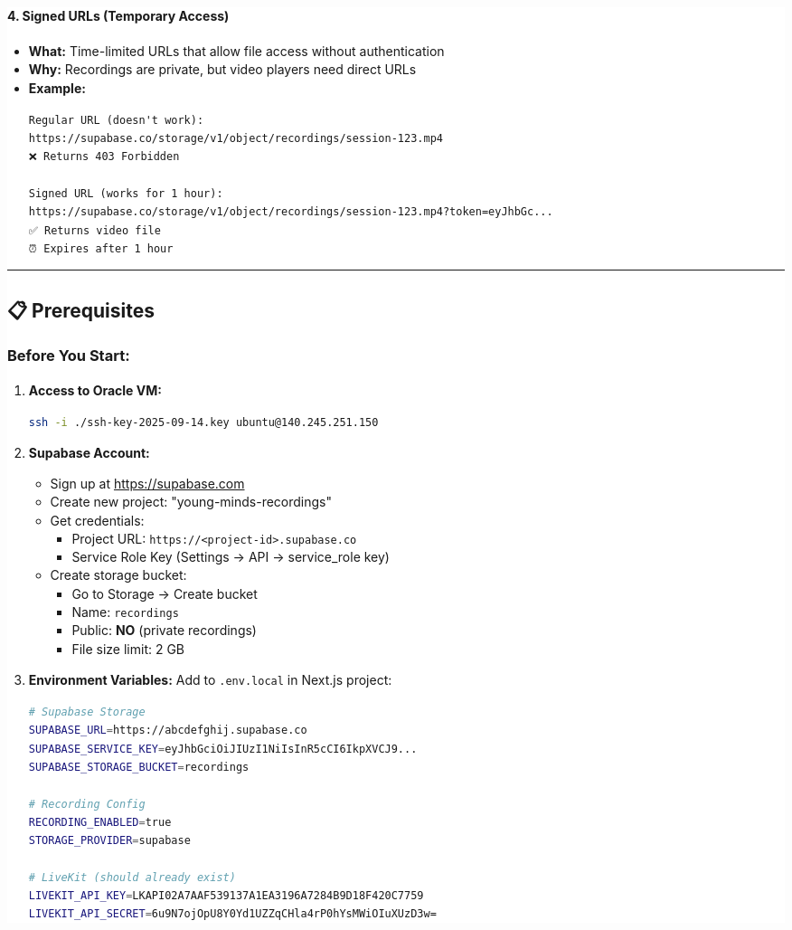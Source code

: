 #### **4. Signed URLs (Temporary Access)**
- **What:** Time-limited URLs that allow file access without authentication
- **Why:** Recordings are private, but video players need direct URLs
- **Example:**
  ```
  Regular URL (doesn't work):
  https://supabase.co/storage/v1/object/recordings/session-123.mp4
  ❌ Returns 403 Forbidden

  Signed URL (works for 1 hour):
  https://supabase.co/storage/v1/object/recordings/session-123.mp4?token=eyJhbGc...
  ✅ Returns video file
  ⏰ Expires after 1 hour
  ```

---

## 📋 Prerequisites

### **Before You Start:**

1. **Access to Oracle VM:**
   ```bash
   ssh -i ./ssh-key-2025-09-14.key ubuntu@140.245.251.150
   ```

2. **Supabase Account:**
   - Sign up at https://supabase.com
   - Create new project: "young-minds-recordings"
   - Get credentials:
     - Project URL: `https://<project-id>.supabase.co`
     - Service Role Key (Settings → API → service_role key)
   - Create storage bucket:
     - Go to Storage → Create bucket
     - Name: `recordings`
     - Public: **NO** (private recordings)
     - File size limit: 2 GB

3. **Environment Variables:**
   Add to `.env.local` in Next.js project:
   ```bash
   # Supabase Storage
   SUPABASE_URL=https://abcdefghij.supabase.co
   SUPABASE_SERVICE_KEY=eyJhbGciOiJIUzI1NiIsInR5cCI6IkpXVCJ9...
   SUPABASE_STORAGE_BUCKET=recordings

   # Recording Config
   RECORDING_ENABLED=true
   STORAGE_PROVIDER=supabase

   # LiveKit (should already exist)
   LIVEKIT_API_KEY=LKAPI02A7AAF539137A1EA3196A7284B9D18F420C7759
   LIVEKIT_API_SECRET=6u9N7ojOpU8Y0Yd1UZZqCHla4rP0hYsMWiOIuXUzD3w=
   ```
